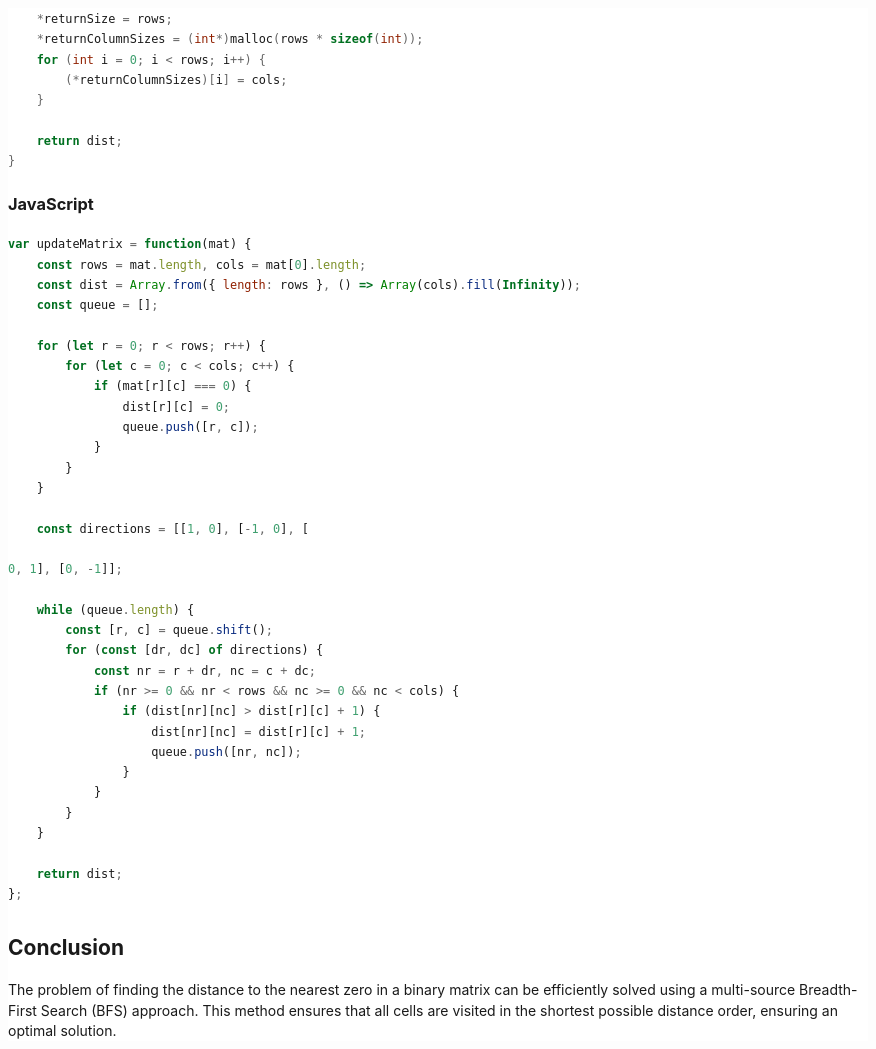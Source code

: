 ```c
    *returnSize = rows;
    *returnColumnSizes = (int*)malloc(rows * sizeof(int));
    for (int i = 0; i < rows; i++) {
        (*returnColumnSizes)[i] = cols;
    }
    
    return dist;
}
```

### JavaScript
```javascript
var updateMatrix = function(mat) {
    const rows = mat.length, cols = mat[0].length;
    const dist = Array.from({ length: rows }, () => Array(cols).fill(Infinity));
    const queue = [];
    
    for (let r = 0; r < rows; r++) {
        for (let c = 0; c < cols; c++) {
            if (mat[r][c] === 0) {
                dist[r][c] = 0;
                queue.push([r, c]);
            }
        }
    }

    const directions = [[1, 0], [-1, 0], [

0, 1], [0, -1]];
    
    while (queue.length) {
        const [r, c] = queue.shift();
        for (const [dr, dc] of directions) {
            const nr = r + dr, nc = c + dc;
            if (nr >= 0 && nr < rows && nc >= 0 && nc < cols) {
                if (dist[nr][nc] > dist[r][c] + 1) {
                    dist[nr][nc] = dist[r][c] + 1;
                    queue.push([nr, nc]);
                }
            }
        }
    }
    
    return dist;
};
```

## Conclusion

The problem of finding the distance to the nearest zero in a binary matrix can be efficiently solved using a multi-source Breadth-First Search (BFS) approach. This method ensures that all cells are visited in the shortest possible distance order, ensuring an optimal solution.